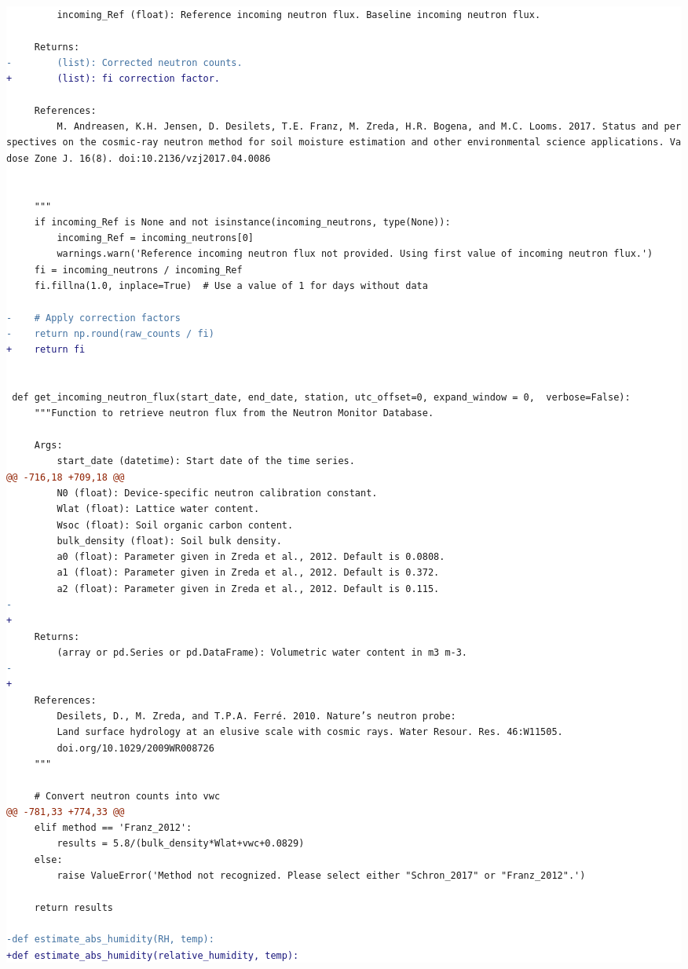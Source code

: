 ```diff
         incoming_Ref (float): Reference incoming neutron flux. Baseline incoming neutron flux.
 
     Returns:
-        (list): Corrected neutron counts.
+        (list): fi correction factor.
 
     References:
         M. Andreasen, K.H. Jensen, D. Desilets, T.E. Franz, M. Zreda, H.R. Bogena, and M.C. Looms. 2017. Status and perspectives on the cosmic-ray neutron method for soil moisture estimation and other environmental science applications. Vadose Zone J. 16(8). doi:10.2136/vzj2017.04.0086
 
 
     """
     if incoming_Ref is None and not isinstance(incoming_neutrons, type(None)):
         incoming_Ref = incoming_neutrons[0]
         warnings.warn('Reference incoming neutron flux not provided. Using first value of incoming neutron flux.')
     fi = incoming_neutrons / incoming_Ref
     fi.fillna(1.0, inplace=True)  # Use a value of 1 for days without data
 
-    # Apply correction factors
-    return np.round(raw_counts / fi)
+    return fi
 
 
 def get_incoming_neutron_flux(start_date, end_date, station, utc_offset=0, expand_window = 0,  verbose=False):
     """Function to retrieve neutron flux from the Neutron Monitor Database.
 
     Args:
         start_date (datetime): Start date of the time series.
@@ -716,18 +709,18 @@
         N0 (float): Device-specific neutron calibration constant.
         Wlat (float): Lattice water content.
         Wsoc (float): Soil organic carbon content.
         bulk_density (float): Soil bulk density.
         a0 (float): Parameter given in Zreda et al., 2012. Default is 0.0808.
         a1 (float): Parameter given in Zreda et al., 2012. Default is 0.372.
         a2 (float): Parameter given in Zreda et al., 2012. Default is 0.115.
-        
+
     Returns:
         (array or pd.Series or pd.DataFrame): Volumetric water content in m3 m-3.
-        
+
     References:
         Desilets, D., M. Zreda, and T.P.A. Ferré. 2010. Nature’s neutron probe:
         Land surface hydrology at an elusive scale with cosmic rays. Water Resour. Res. 46:W11505.
         doi.org/10.1029/2009WR008726
     """
 
     # Convert neutron counts into vwc
@@ -781,33 +774,33 @@
     elif method == 'Franz_2012':
         results = 5.8/(bulk_density*Wlat+vwc+0.0829)
     else:
         raise ValueError('Method not recognized. Please select either "Schron_2017" or "Franz_2012".')
 
     return results
 
-def estimate_abs_humidity(RH, temp):
+def estimate_abs_humidity(relative_humidity, temp):
```